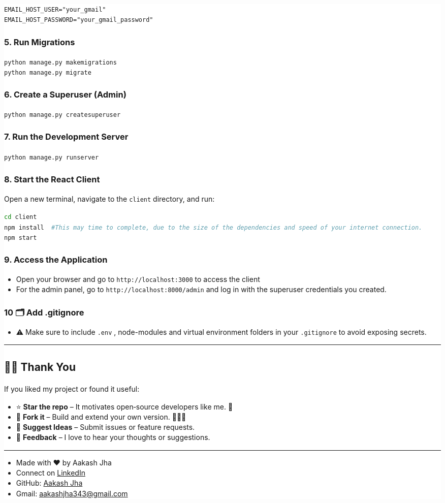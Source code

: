 ```env
EMAIL_HOST_USER="your_gmail"
EMAIL_HOST_PASSWORD="your_gmail_password"
```
### 5. Run Migrations
```bash
python manage.py makemigrations
python manage.py migrate
```
### 6. Create a Superuser (Admin)
```bash
python manage.py createsuperuser
```
### 7. Run the Development Server
```bash
python manage.py runserver
```
### 8. Start the React Client
Open a new terminal, navigate to the `client` directory, and run:
```bash
cd client
npm install  #This may time to complete, due to the size of the dependencies and speed of your internet connection.
npm start
```
### 9. Access the Application
- Open your browser and go to `http://localhost:3000` to access the client
- For the admin panel, go to `http://localhost:8000/admin` and log in with the superuser credentials you created.

### 10 🗂️ Add .gitignore
- ⚠️ Make sure to include `.env` , node-modules and virtual environment folders in your `.gitignore` to avoid exposing secrets.

---

## 🙏🏻 Thank You

If you liked my project or found it useful:

- ⭐️ **Star the repo** – It motivates open‑source developers like me. 🙂
- 🍴 **Fork it** – Build and extend your own version. 🧑🏻‍💻
- 🧠 **Suggest Ideas** – Submit issues or feature requests. 
- 💬 **Feedback** – I love to hear your thoughts or suggestions.

---

- Made with ❤️ by Aakash Jha
- Connect on [LinkedIn](https://www.linkedin.com/in/aakash-jha-a11931257/)
- GitHub: [Aakash Jha](https://github.com/Aakash-Jha3903)
- Gmail: [aakashjha343@gmail.com](mailto:aakashjha343@gmail.com)
